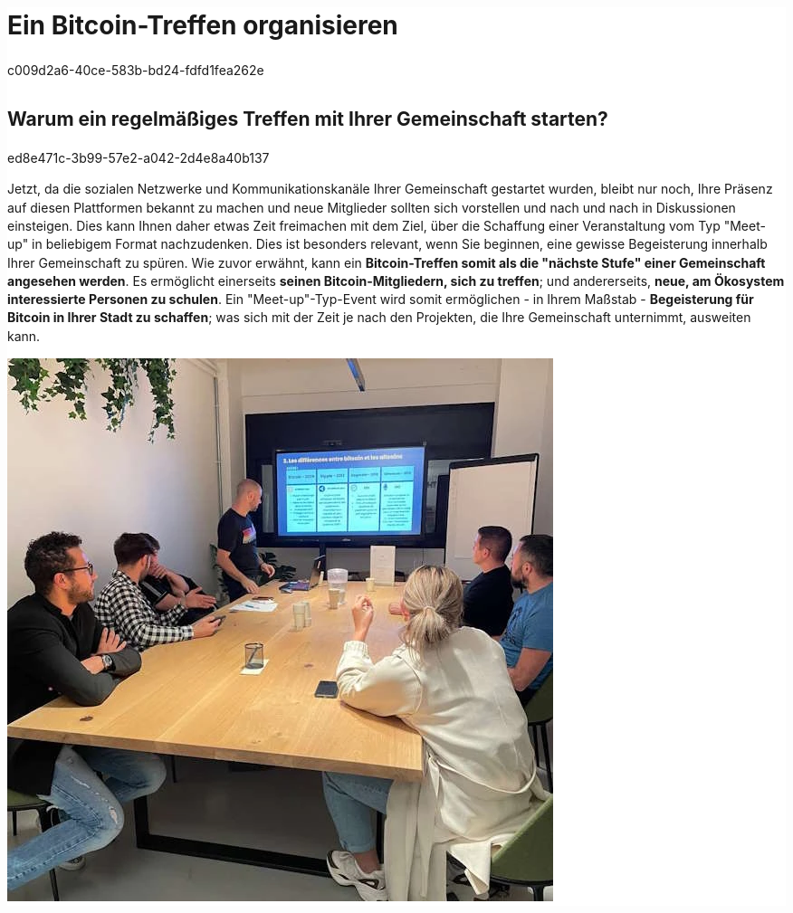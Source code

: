 # Ein Bitcoin-Treffen organisieren
<partId>c009d2a6-40ce-583b-bd24-fdfd1fea262e</partId>

## Warum ein regelmäßiges Treffen mit Ihrer Gemeinschaft starten?
<chapterId>ed8e471c-3b99-57e2-a042-2d4e8a40b137</chapterId>

Jetzt, da die sozialen Netzwerke und Kommunikationskanäle Ihrer Gemeinschaft gestartet wurden, bleibt nur noch, Ihre Präsenz auf diesen Plattformen bekannt zu machen und neue Mitglieder sollten sich vorstellen und nach und nach in Diskussionen einsteigen.
Dies kann Ihnen daher etwas Zeit freimachen mit dem Ziel, über die Schaffung einer Veranstaltung vom Typ "Meet-up" in beliebigem Format nachzudenken. Dies ist besonders relevant, wenn Sie beginnen, eine gewisse Begeisterung innerhalb Ihrer Gemeinschaft zu spüren.
Wie zuvor erwähnt, kann ein **Bitcoin-Treffen somit als die "nächste Stufe" einer Gemeinschaft angesehen werden**. Es ermöglicht einerseits **seinen Bitcoin-Mitgliedern, sich zu treffen**; und andererseits, **neue, am Ökosystem interessierte Personen zu schulen**. Ein "Meet-up"-Typ-Event wird somit ermöglichen - in Ihrem Maßstab - **Begeisterung für Bitcoin in Ihrer Stadt zu schaffen**; was sich mit der Zeit je nach den Projekten, die Ihre Gemeinschaft unternimmt, ausweiten kann.

![image](assets/fr/chapter17/28bis.webp)
